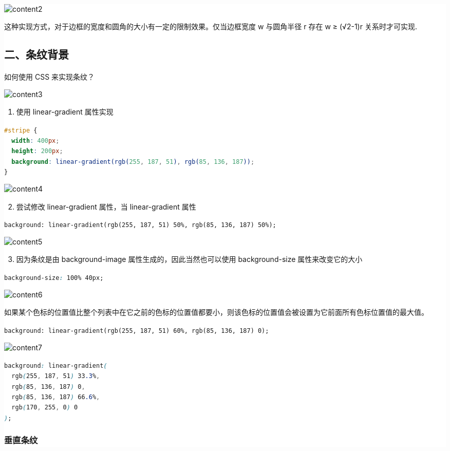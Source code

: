 ![content2](https://s1.ax1x.com/2018/08/12/Pc6IED.png)

这种实现方式，对于边框的宽度和圆角的大小有一定的限制效果。仅当边框宽度 w 与圆角半径 r 存在 w ≥ (√2-1)r 关系时才可实现.

## 二、条纹背景

如何使用 CSS 来实现条纹？

![content3](https://s1.ax1x.com/2018/08/12/Pc6oUe.png)

1. 使用 linear-gradient 属性实现

```css
#stripe {
  width: 400px;
  height: 200px;
  background: linear-gradient(rgb(255, 187, 51), rgb(85, 136, 187));
}
```

![content4](https://s1.ax1x.com/2018/08/12/Pc6qgI.png)

2. 尝试修改 linear-gradient 属性，当 linear-gradient 属性

```
background: linear-gradient(rgb(255, 187, 51) 50%, rgb(85, 136, 187) 50%);
```

![content5](https://s1.ax1x.com/2018/08/12/Pc6Lvt.png)

3. 因为条纹是由 background-image 属性生成的，因此当然也可以使用 background-size 属性来改变它的大小

```css
background-size: 100% 40px;
```

![content6](https://s1.ax1x.com/2018/08/12/PccCCj.png)

如果某个色标的位置值比整个列表中在它之前的色标的位置值都要小，则该色标的位置值会被设置为它前面所有色标位置值的最大值。

```
background: linear-gradient(rgb(255, 187, 51) 60%, rgb(85, 136, 187) 0);
```

![content7](https://s1.ax1x.com/2018/08/12/PccGqK.png)

```css
background: linear-gradient(
  rgb(255, 187, 51) 33.3%,
  rgb(85, 136, 187) 0,
  rgb(85, 136, 187) 66.6%,
  rgb(170, 255, 0) 0
);
```

### 垂直条纹
